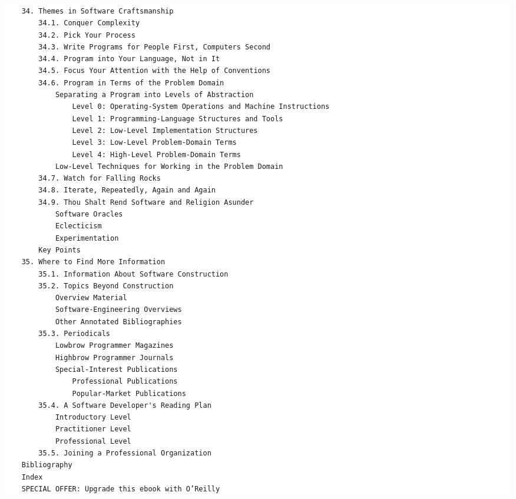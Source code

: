        	34. Themes in Software Craftsmanship
          	34.1. Conquer Complexity
          	34.2. Pick Your Process
          	34.3. Write Programs for People First, Computers Second
          	34.4. Program into Your Language, Not in It
          	34.5. Focus Your Attention with the Help of Conventions
          	34.6. Program in Terms of the Problem Domain
             	Separating a Program into Levels of Abstraction
                	Level 0: Operating-System Operations and Machine Instructions
                	Level 1: Programming-Language Structures and Tools
                	Level 2: Low-Level Implementation Structures
                	Level 3: Low-Level Problem-Domain Terms
                	Level 4: High-Level Problem-Domain Terms
             	Low-Level Techniques for Working in the Problem Domain
          	34.7. Watch for Falling Rocks
          	34.8. Iterate, Repeatedly, Again and Again
          	34.9. Thou Shalt Rend Software and Religion Asunder
             	Software Oracles
             	Eclecticism
             	Experimentation
          	Key Points
       	35. Where to Find More Information
          	35.1. Information About Software Construction
          	35.2. Topics Beyond Construction
             	Overview Material
             	Software-Engineering Overviews
             	Other Annotated Bibliographies
          	35.3. Periodicals
             	Lowbrow Programmer Magazines
             	Highbrow Programmer Journals
             	Special-Interest Publications
                	Professional Publications
                	Popular-Market Publications
          	35.4. A Software Developer's Reading Plan
             	Introductory Level
             	Practitioner Level
             	Professional Level
          	35.5. Joining a Professional Organization
    	Bibliography
    	Index
    	SPECIAL OFFER: Upgrade this ebook with O’Reilly